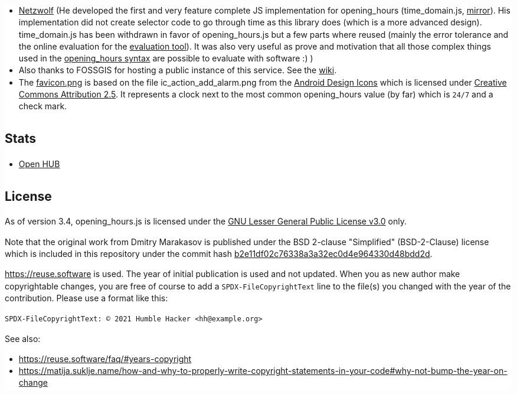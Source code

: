 - [Netzwolf](http://www.netzwolf.info/) (He developed the first and very feature complete JS implementation for opening_hours (time_domain.js, [mirror](https://openingh.ypid.de/netzwolf_mirror/)). His implementation did not create selector code to go through time as this library does (which is a more advanced design). time_domain.js has been withdrawn in favor of opening_hours.js but a few parts where reused (mainly the error tolerance and the online evaluation for the [evaluation tool][ohlib.evaluation-tool]). It was also very useful as prove and motivation that all those complex things used in the [opening_hours syntax][oh:specification] are possible to evaluate with software :) )
- Also thanks to FOSSGIS for hosting a public instance of this service. See the [wiki][fossgis-project].
- The [favicon.png](/img/favicon.png) is based on the file ic_action_add_alarm.png from the [Android Design Icons](https://developer.android.com/downloads/design/Android_Design_Icons_20131106.zip) which is licensed under [Creative Commons Attribution 2.5](https://creativecommons.org/licenses/by/2.5/). It represents a clock next to the most common opening_hours value (by far) which is `24/7` and a check mark.

## Stats

- [Open HUB](https://www.openhub.net/p/opening_hours)

## License

As of version 3.4, opening_hours.js is licensed under the [GNU Lesser General Public License v3.0](<https://tldrlegal.com/license/gnu-lesser-general-public-license-v3-(lgpl-3)>) only.

Note that the original work from Dmitry Marakasov is published under the BSD 2-clause "Simplified" (BSD-2-Clause) license which is included in this repository under the commit hash [b2e11df02c76338a3a32ec0d4e964330d48bdd2d](https://github.com/opening-hours/opening_hours.js/tree/b2e11df02c76338a3a32ec0d4e964330d48bdd2d).

<https://reuse.software> is used. The year of initial publication is used and not updated. When you as new author make copyrightable changes, you are free of course to add a `SPDX-FileCopyrightText` line to the file(s) you changed with the year of the contribution. Please use a format like this:

```
SPDX-FileCopyrightText: © 2021 Humble Hacker <hh@example.org>
```

See also:

- <https://reuse.software/faq/#years-copyright>
- <https://matija.suklje.name/how-and-why-to-properly-write-copyright-statements-in-your-code#why-not-bump-the-year-on-change>



[nominatim]: https://wiki.openstreetmap.org/wiki/Nominatim#Reverse_Geocoding_.2F_Address_lookup
[suncalc]: https://github.com/mourner/suncalc
[fossgis-project]: https://wiki.openstreetmap.org/wiki/FOSSGIS/Server/Projects/opening_hours.js
[issue-report]: /../../issues
[releases on github]: /../../releases
[key:opening_hours]: https://wiki.openstreetmap.org/wiki/Key:opening_hours
[oh:specification]: https://wiki.openstreetmap.org/wiki/Key:opening_hours/specification
[oh:specification:fallback rule]: https://wiki.openstreetmap.org/wiki/Key:opening_hours/specification#fallback_rule_separator
[oh:specification:additional rule]: https://wiki.openstreetmap.org/wiki/Key:opening_hours/specification#additional_rule_separator
[oh:spec:any_rule_separator]: https://wiki.openstreetmap.org/wiki/Key:opening_hours/specification#any_rule_separator
[oh:spec:separator_for_readability]: https://wiki.openstreetmap.org/wiki/Key:opening_hours/specification#separator_for_readability



[ohlib.iterator-api]: #iterator-api
[ohlib.time-ranges]: #time-ranges
[ohlib.states]: #states
[ohlib.holidays]: #holidays
[ohlib.contribute.holidays]: /src/holidays/
[ohlib.evaluation-tool]: #evaluation-tool
[ohlib.library-api]: #library-api
[ohlib.testing]: #testing
[ohlib.docs.holiday]: /holidays/README.md
[ohlib.js/locales/core.js]: /src/locales/core.js
[ohlib.opening_hours.js]: /index.js
[ohlib.test.js]: /test.js
[ohlib.makefile]: /Makefile
[ohlib.js/i18n-resources.js]: /site/js/i18n-resources.js
[ohlib.npmjs]: https://www.npmjs.org/package/opening_hours
[ohlib.github]: https://github.com/opening-hours/opening_hours.js
[hc]: https://gitlab.com/ypid/hc
[evaluation tool]: https://openingh.openstreetmap.de/evaluation_tool/
[schulferien.org]: http://www.schulferien.org/iCal/
[ph-at]: https://de.wikipedia.org/wiki/Feiertage_in_%C3%96sterreich
[ph-au]: https://en.wikipedia.org/wiki/Public_holidays_in_Australia
[ph-be]: https://de.wikipedia.org/wiki/Feiertage_in_Belgien
[ph-br]: https://pt.wikipedia.org/wiki/Feriados_no_Brasil
[ph-ca]: https://en.wikipedia.org/wiki/Public_holidays_in_Canada
[ph-ch]: https://www.bj.admin.ch/dam/bj/de/data/publiservice/service/zivilprozessrecht/kant-feiertage.pdf.download.pdf/kant-feiertage.pdf
[ph-ci]: https://fr.wikipedia.org/wiki/Jour_f%C3%A9ri%C3%A9#_C%C3%B4te_d%27Ivoire
[ph-cz]: https://en.wikipedia.org/wiki/Public_holidays_in_the_Czech_Republic
[ph-de]: https://de.wikipedia.org/wiki/Feiertage_in_Deutschland
[ph-dk]: https://en.wikipedia.org/wiki/Public_holidays_in_Denmark
[ph-fr]: https://fr.wikipedia.org/wiki/F%C3%AAtes_et_jours_f%C3%A9ri%C3%A9s_en_France
[ph-gb]: https://www.gov.uk/bank-holidays#england-and-wales
[ph-hr]: https://en.wikipedia.org/wiki/Public_holidays_in_Croatia
[ph-hu]: https://en.wikipedia.org/wiki/Public_holidays_in_Hungary
[ph-ie]: https://en.wikipedia.org/wiki/Public_holidays_in_the_Republic_of_Ireland
[ph-it]: http://www.governo.it/Presidenza/ufficio_cerimoniale/cerimoniale/giornate.html
[ph-ne]: https://nl.wikipedia.org/wiki/Feestdagen_in_Nederland
[ph-nl]: https://pl.wikipedia.org/wiki/Dni_wolne_od_pracy_w_Polsce
[ph-nz]: https://en.wikipedia.org/wiki/Public_holidays_in_New_Zealand
[ph-ro]: https://en.wikipedia.org/wiki/Public_holidays_in_Romania#Official_non-working_holidays
[ph-ru]: https://ru.wikipedia.org/wiki/%D0%9F%D1%80%D0%B0%D0%B7%D0%B4%D0%BD%D0%B8%D0%BA%D0%B8_%D0%A0%D0%BE%D1%81%D1%81%D0%B8%D0%B8
[ph-se]: https://en.wikipedia.org/wiki/Public_holidays_in_Sweden
[ph-si]: http://www.vlada.si/o_sloveniji/politicni_sistem/prazniki/

[github ci]: https://github.com/opening-hours/opening_hours.js/workflows/Continuous%20Integration/badge.svg
[taginfo]: https://taginfo.openstreetmap.org/
[opening_hours_map]: https://github.com/opening-hours/opening_hours_map
[pyopening_hours]: https://github.com/ypid/pyopening_hours
[opening_hours_server.js]: https://github.com/ypid/opening_hours_server.js
[opening_hours-statistics]: https://github.com/ypid/opening_hours-statistics
[yohours]: http://github.pavie.info/yohours/
[osmopeninghours]: https://github.com/digitalxmobile-dev/osmopeninghours
[ph-ua]: https://uk.wikipedia.org/wiki/%D0%A1%D0%B2%D1%8F%D1%82%D0%B0_%D1%82%D0%B0_%D0%BF%D0%B0%D0%BC%27%D1%8F%D1%82%D0%BD%D1%96_%D0%B4%D0%BD%D1%96_%D0%B2_%D0%A3%D0%BA%D1%80%D0%B0%D1%97%D0%BD%D1%96
[ph-us]: https://en.wikipedia.org/wiki/Public_holidays_in_the_United_States
[ph-vn]: https://vi.wikipedia.org/wiki/C%C3%A1c_ng%C3%A0y_l%E1%BB%85_%E1%BB%9F_Vi%E1%BB%87t_Nam
